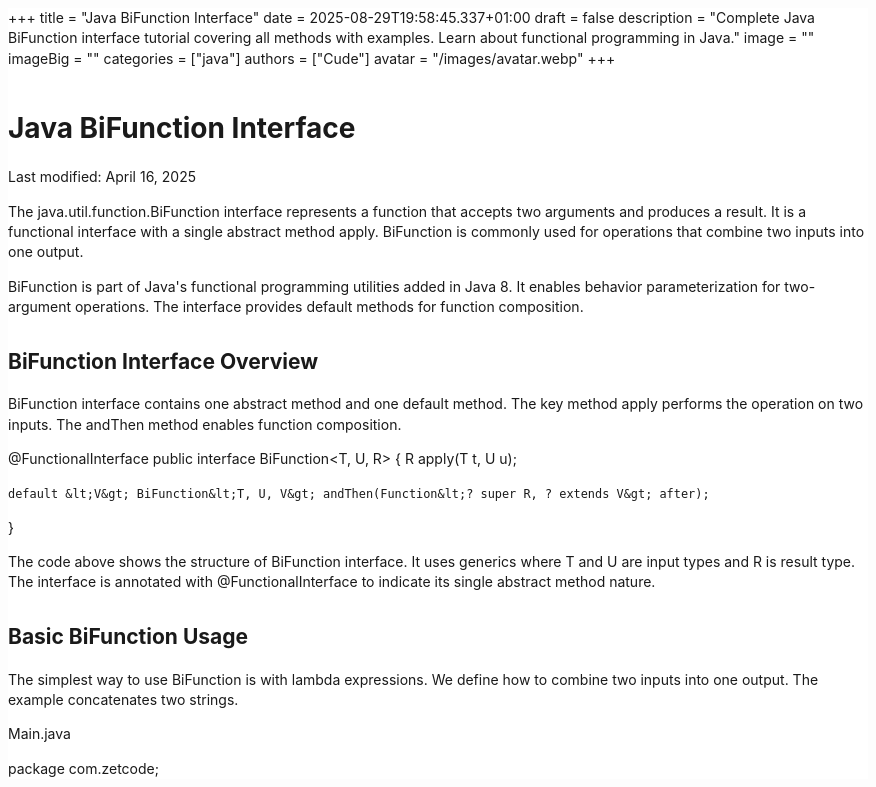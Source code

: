 +++
title = "Java BiFunction Interface"
date = 2025-08-29T19:58:45.337+01:00
draft = false
description = "Complete Java BiFunction interface tutorial covering all methods with examples. Learn about functional programming in Java."
image = ""
imageBig = ""
categories = ["java"]
authors = ["Cude"]
avatar = "/images/avatar.webp"
+++

# Java BiFunction Interface

Last modified: April 16, 2025

 

The java.util.function.BiFunction interface represents a function
that accepts two arguments and produces a result. It is a functional interface
with a single abstract method apply. BiFunction is commonly used
for operations that combine two inputs into one output.

BiFunction is part of Java's functional programming utilities added
in Java 8. It enables behavior parameterization for two-argument operations.
The interface provides default methods for function composition.

## BiFunction Interface Overview

BiFunction interface contains one abstract method and one default
method. The key method apply performs the operation on two inputs.
The andThen method enables function composition.

@FunctionalInterface
public interface BiFunction&lt;T, U, R&gt; {
    R apply(T t, U u);
    
    default &lt;V&gt; BiFunction&lt;T, U, V&gt; andThen(Function&lt;? super R, ? extends V&gt; after);
}

The code above shows the structure of BiFunction interface. It uses
generics where T and U are input types and R is result type. The interface is
annotated with @FunctionalInterface to indicate its single abstract method nature.

## Basic BiFunction Usage

The simplest way to use BiFunction is with lambda expressions. We define how to
combine two inputs into one output. The example concatenates two strings.

Main.java
  

package com.zetcode;
